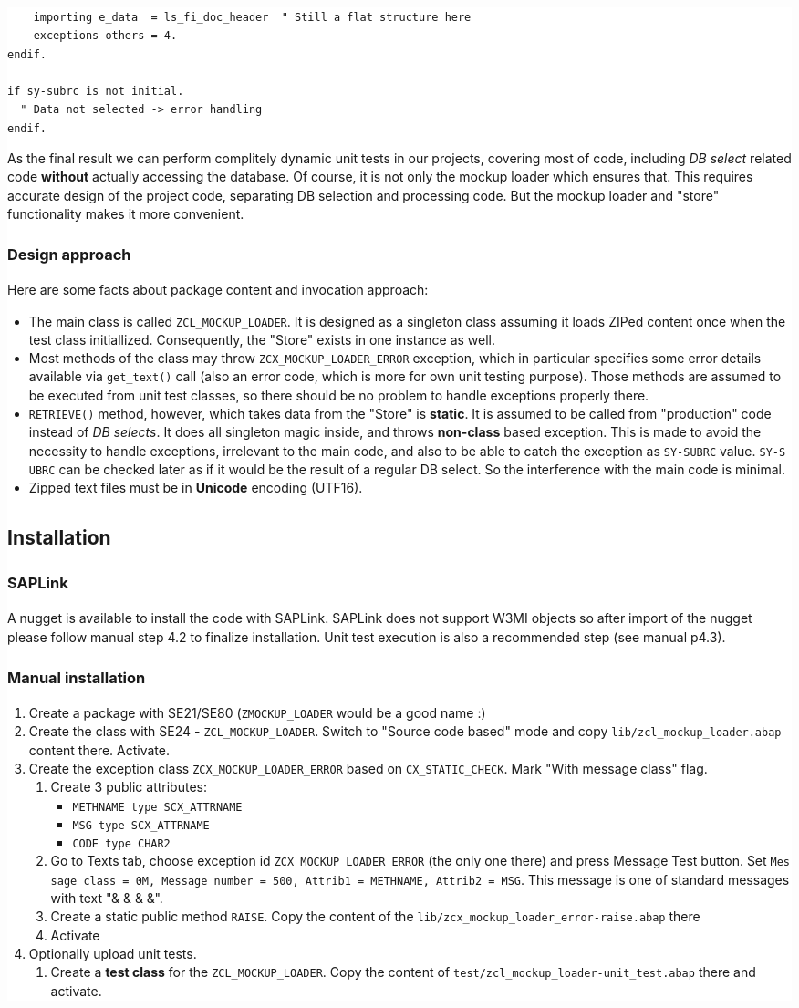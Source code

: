``` abap
    importing e_data  = ls_fi_doc_header  " Still a flat structure here
    exceptions others = 4.
endif. 

if sy-subrc is not initial.
  " Data not selected -> error handling
endif.

```  

As the final result we can perform complitely dynamic unit tests in our projects, covering most of code, including *DB select* related code **without** actually accessing the database. Of course, it is not only the mockup loader which ensures that. This requires accurate design of the project code, separating DB selection and processing code. But the mockup loader and "store" functionality makes it more convenient.     

### Design approach ###

Here are some facts about package content and invocation approach:

- The main class is called `ZCL_MOCKUP_LOADER`. It is designed as a singleton class assuming it loads ZIPed content once when the test class initiallized. Consequently, the "Store" exists in one  instance as well.
- Most methods of the class may throw `ZCX_MOCKUP_LOADER_ERROR` exception, which in particular specifies some error details available via `get_text()` call (also an error code, which is more for own unit testing purpose). Those methods are assumed to be executed from unit test classes, so there should be no problem to handle exceptions properly there. 
- `RETRIEVE()` method, however, which takes data from the "Store" is **static**. It is assumed to be called from "production" code instead of *DB selects*. It does all singleton magic inside, and throws **non-class** based exception. This is made to avoid the necessity to handle exceptions, irrelevant to the main code, and also to be able to catch the exception as `SY-SUBRC` value. `SY-SUBRC` can be checked later as if it would be the result of a regular DB select. So the interference with the main code is minimal. 
- Zipped text files must be in **Unicode** encoding (UTF16).


## Installation ##

### SAPLink ###

A nugget is available to install the code with SAPLink. SAPLink does not support W3MI objects so after import of the nugget please follow manual step 4.2 to finalize installation. Unit test execution is also a recommended step (see manual p4.3).

### Manual installation ###

1. Create a package with SE21/SE80 (`ZMOCKUP_LOADER` would be a good name :)
2. Create the class with SE24 - `ZCL_MOCKUP_LOADER`. Switch to "Source code based" mode and copy `lib/zcl_mockup_loader.abap` content there. Activate.
3. Create the exception class `ZCX_MOCKUP_LOADER_ERROR` based on `CX_STATIC_CHECK`. Mark "With message class" flag.
    1. Create 3 public attributes: 
        * `METHNAME type SCX_ATTRNAME`
        * `MSG type SCX_ATTRNAME`
        * `CODE type CHAR2`
    2. Go to Texts tab, choose exception id `ZCX_MOCKUP_LOADER_ERROR` (the only one there) and press Message Test button. Set `Message class = 0M, Message number = 500, Attrib1 = METHNAME, Attrib2 = MSG`. This message is one of standard messages with text "& & & &".
    3. Create a static public method `RAISE`. Copy the content of the `lib/zcx_mockup_loader_error-raise.abap` there
    4. Activate   
4. Optionally upload unit tests. 
    1. Create a **test class** for the `ZCL_MOCKUP_LOADER`. Copy the content of `test/zcl_mockup_loader-unit_test.abap` there and activate.